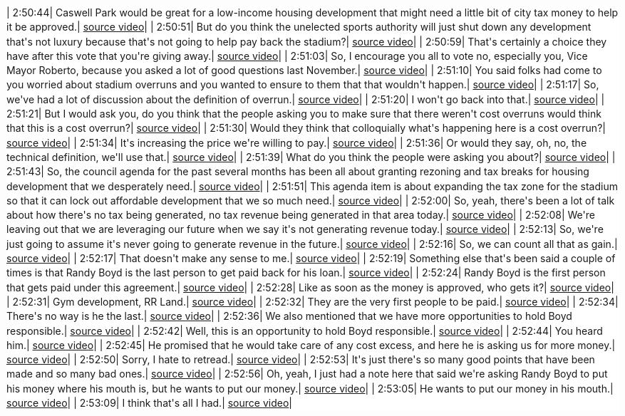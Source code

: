 | 2:50:44| Caswell Park would be great for a low-income housing development that might need a little bit of city tax money to help it be approved.| [source video](https://archive.org/details/city-council-r-265-220823?start=10244)|
| 2:50:51| But do you think the unelected sports authority will just shut down any development that's not luxury because that's not going to help pay back the stadium?| [source video](https://archive.org/details/city-council-r-265-220823?start=10251)|
| 2:50:59| That's certainly a choice they have after this vote that you're giving away.| [source video](https://archive.org/details/city-council-r-265-220823?start=10259)|
| 2:51:03| So, I encourage you all to vote no, especially you, Vice Mayor Roberto, because you asked a lot of good questions last November.| [source video](https://archive.org/details/city-council-r-265-220823?start=10263)|
| 2:51:10| You said folks had come to you worried about stadium overruns and you wanted to ensure to them that that wouldn't happen.| [source video](https://archive.org/details/city-council-r-265-220823?start=10270)|
| 2:51:17| So, we've had a lot of discussion about the definition of overrun.| [source video](https://archive.org/details/city-council-r-265-220823?start=10277)|
| 2:51:20| I won't go back into that.| [source video](https://archive.org/details/city-council-r-265-220823?start=10280)|
| 2:51:21| But I would ask you, do you think that the people asking you to make sure that there weren't cost overruns would think that this is a cost overrun?| [source video](https://archive.org/details/city-council-r-265-220823?start=10281)|
| 2:51:30| Would they think that colloquially what's happening here is a cost overrun?| [source video](https://archive.org/details/city-council-r-265-220823?start=10290)|
| 2:51:34| It's increasing the price we're willing to pay.| [source video](https://archive.org/details/city-council-r-265-220823?start=10294)|
| 2:51:36| Or would they say, oh, no, the technical definition, we'll use that.| [source video](https://archive.org/details/city-council-r-265-220823?start=10296)|
| 2:51:39| What do you think the people were asking you about?| [source video](https://archive.org/details/city-council-r-265-220823?start=10299)|
| 2:51:43| So, the council agenda for the past several months has been all about granting rezoning and tax breaks for housing development that we desperately need.| [source video](https://archive.org/details/city-council-r-265-220823?start=10303)|
| 2:51:51| This agenda item is about expanding the tax zone for the stadium so that it can lock out affordable development that we so much need.| [source video](https://archive.org/details/city-council-r-265-220823?start=10311)|
| 2:52:00| So, yeah, there's been a lot of talk about how there's no tax being generated, no tax revenue being generated in that area today.| [source video](https://archive.org/details/city-council-r-265-220823?start=10320)|
| 2:52:08| We're leaving out that we are leveraging our future when we say it's not generating revenue today.| [source video](https://archive.org/details/city-council-r-265-220823?start=10328)|
| 2:52:13| So, we're just going to assume it's never going to generate revenue in the future.| [source video](https://archive.org/details/city-council-r-265-220823?start=10333)|
| 2:52:16| So, we can count all that as gain.| [source video](https://archive.org/details/city-council-r-265-220823?start=10336)|
| 2:52:17| That doesn't make any sense to me.| [source video](https://archive.org/details/city-council-r-265-220823?start=10337)|
| 2:52:19| Something else that's been said a couple of times is that Randy Boyd is the last person to get paid back for his loan.| [source video](https://archive.org/details/city-council-r-265-220823?start=10339)|
| 2:52:24| Randy Boyd is the first person that gets paid under this agreement.| [source video](https://archive.org/details/city-council-r-265-220823?start=10344)|
| 2:52:28| Like as soon as the money is approved, who gets it?| [source video](https://archive.org/details/city-council-r-265-220823?start=10348)|
| 2:52:31| Gym development, RR Land.| [source video](https://archive.org/details/city-council-r-265-220823?start=10351)|
| 2:52:32| They are the very first people to be paid.| [source video](https://archive.org/details/city-council-r-265-220823?start=10352)|
| 2:52:34| There's no way is he the last.| [source video](https://archive.org/details/city-council-r-265-220823?start=10354)|
| 2:52:36| We also mentioned that we have more opportunities to hold Boyd responsible.| [source video](https://archive.org/details/city-council-r-265-220823?start=10356)|
| 2:52:42| Well, this is an opportunity to hold Boyd responsible.| [source video](https://archive.org/details/city-council-r-265-220823?start=10362)|
| 2:52:44| You heard him.| [source video](https://archive.org/details/city-council-r-265-220823?start=10364)|
| 2:52:45| He promised that he would take care of any cost excess, and here he is asking us for more money.| [source video](https://archive.org/details/city-council-r-265-220823?start=10365)|
| 2:52:50| Sorry, I hate to retread.| [source video](https://archive.org/details/city-council-r-265-220823?start=10370)|
| 2:52:53| It's just there's so many good points that have been made and so many bad ones.| [source video](https://archive.org/details/city-council-r-265-220823?start=10373)|
| 2:52:56| Oh, yeah, I just had a note here that said we're asking Randy Boyd to put his money where his mouth is, but he wants to put our money.| [source video](https://archive.org/details/city-council-r-265-220823?start=10376)|
| 2:53:05| He wants to put our money in his mouth.| [source video](https://archive.org/details/city-council-r-265-220823?start=10385)|
| 2:53:09| I think that's all I had.| [source video](https://archive.org/details/city-council-r-265-220823?start=10389)|